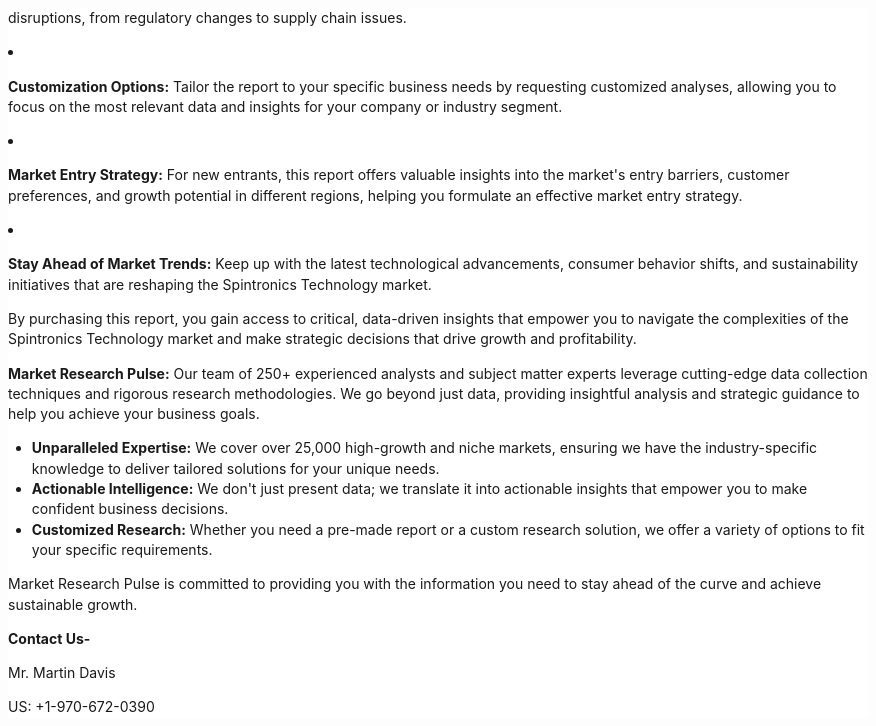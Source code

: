 disruptions, from regulatory changes to supply chain issues.</p></li><li><p><strong>Customization Options:</strong> Tailor the report to your specific business needs by requesting customized analyses, allowing you to focus on the most relevant data and insights for your company or industry segment.</p></li><li><p><strong>Market Entry Strategy:</strong> For new entrants, this report offers valuable insights into the market's entry barriers, customer preferences, and growth potential in different regions, helping you formulate an effective market entry strategy.</p></li><li><p><strong>Stay Ahead of Market Trends:</strong> Keep up with the latest technological advancements, consumer behavior shifts, and sustainability initiatives that are reshaping the Spintronics Technology market.</p></li></ol><p>By purchasing this report, you gain access to critical, data-driven insights that empower you to navigate the complexities of the Spintronics Technology market and make strategic decisions that drive growth and profitability.</p><p><strong>Market Research Pulse:</strong>&nbsp;Our team of 250+ experienced analysts and subject matter experts leverage cutting-edge data collection techniques and rigorous research methodologies. We go beyond just data, providing insightful analysis and strategic guidance to help you achieve your business goals.</p><ul><li><strong>Unparalleled Expertise:</strong>&nbsp;We cover over 25,000 high-growth and niche markets, ensuring we have the industry-specific knowledge to deliver tailored solutions for your unique needs.</li><li><strong>Actionable Intelligence:</strong>&nbsp;We don't just present data; we translate it into actionable insights that empower you to make confident business decisions.</li><li><strong>Customized Research:</strong>&nbsp;Whether you need a pre-made report or a custom research solution, we offer a variety of options to fit your specific requirements.</li></ul><p>Market Research Pulse is committed to providing you with the information you need to stay ahead of the curve and achieve sustainable growth.</p><p><strong>Contact Us-</strong></p><p>Mr. Martin Davis</p><p>US: +1-970-672-0390</p>
